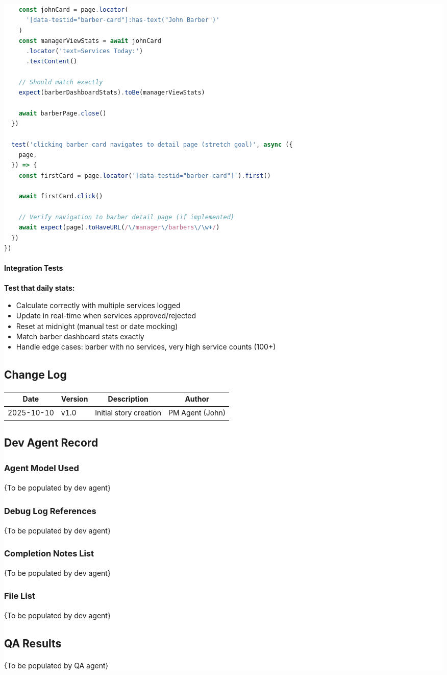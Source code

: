 ```typescript
    const johnCard = page.locator(
      '[data-testid="barber-card"]:has-text("John Barber")'
    )
    const managerViewStats = await johnCard
      .locator('text=Services Today:')
      .textContent()

    // Should match exactly
    expect(barberDashboardStats).toBe(managerViewStats)

    await barberPage.close()
  })

  test('clicking barber card navigates to detail page (stretch goal)', async ({
    page,
  }) => {
    const firstCard = page.locator('[data-testid="barber-card"]').first()

    await firstCard.click()

    // Verify navigation to barber detail page (if implemented)
    await expect(page).toHaveURL(/\/manager\/barbers\/\w+/)
  })
})
```

#### Integration Tests

**Test that daily stats:**

- Calculate correctly with multiple services logged
- Update in real-time when services approved/rejected
- Reset at midnight (manual test or date mocking)
- Match barber dashboard stats exactly
- Handle edge cases: barber with no services, very high service counts (100+)

## Change Log

| Date       | Version | Description            | Author          |
| ---------- | ------- | ---------------------- | --------------- |
| 2025-10-10 | v1.0    | Initial story creation | PM Agent (John) |

## Dev Agent Record

### Agent Model Used

{To be populated by dev agent}

### Debug Log References

{To be populated by dev agent}

### Completion Notes List

{To be populated by dev agent}

### File List

{To be populated by dev agent}

## QA Results

{To be populated by QA agent}
